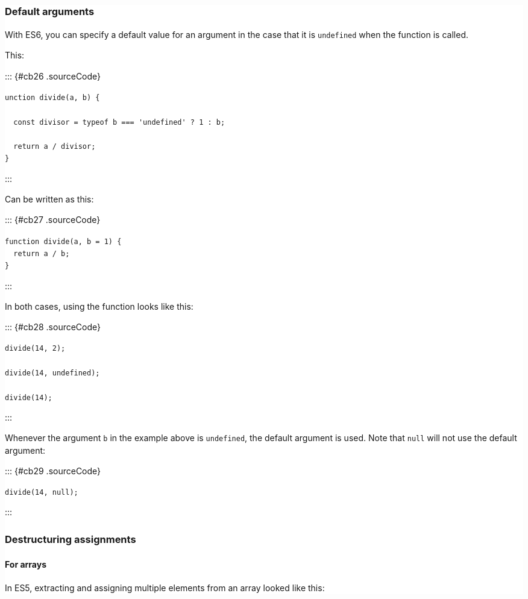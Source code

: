 ### Default arguments

With ES6, you can specify a default value for an argument in the case
that it is `undefined` when the function is called.

This:

::: {#cb26 .sourceCode}
``` {.sourceCode .js}
unction divide(a, b) {
  
  const divisor = typeof b === 'undefined' ? 1 : b;

  return a / divisor;
}
```
:::

Can be written as this:

::: {#cb27 .sourceCode}
``` {.sourceCode .js}
function divide(a, b = 1) {
  return a / b;
}
```
:::

In both cases, using the function looks like this:

::: {#cb28 .sourceCode}
``` {.sourceCode .js}
divide(14, 2);

divide(14, undefined);

divide(14);
```
:::

Whenever the argument `b` in the example above is `undefined`, the
default argument is used. Note that `null` will not use the default
argument:

::: {#cb29 .sourceCode}
``` {.sourceCode .js}
divide(14, null); 
```
:::

### Destructuring assignments

#### For arrays

In ES5, extracting and assigning multiple elements from an array looked
like this:

